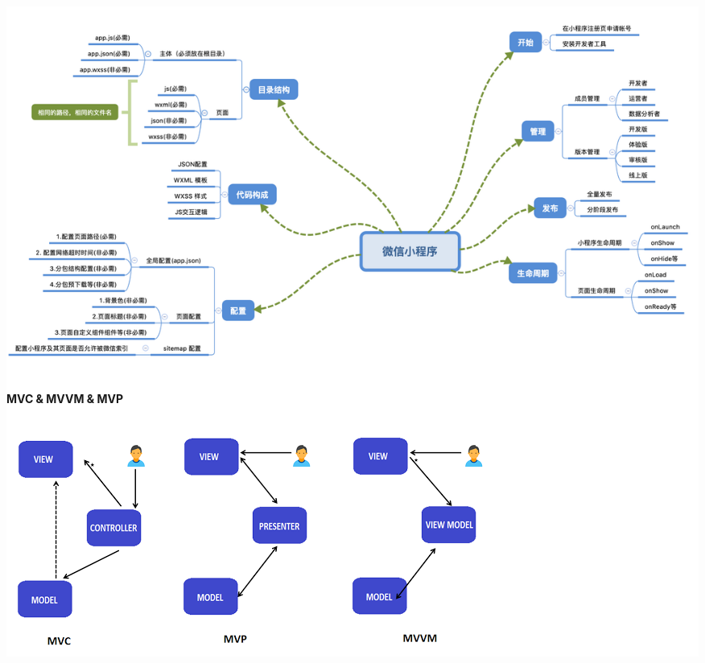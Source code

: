 ![](static/IrqzbY1TSoTeM2xpLDMcXwOdnVe.png)

#### MVC & MVVM & MVP

![](static/RMiKbvXGeoBuWaxJzNucASHnnSg.png)

